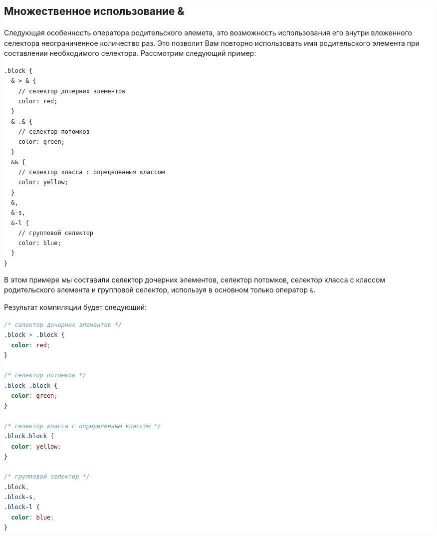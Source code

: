 ## Множественное использование &amp;

Следующая особенность оператора родительского элемета, это возможность использования его внутри вложенного селектора неограниченное количество раз. Это позволит Вам повторно использовать имя родительского элемента при составлении необходимого селектора. Рассмотрим следующий пример:

```less
.block {
  & > & {
    // селектор дочерних элементов
    color: red;
  }
  & .& {
    // селектор потомков
    color: green;
  }
  && {
    // селектор класса с определенным классом
    color: yellow;
  }
  &,
  &-s,
  &-l {
    // групповой селектор
    color: blue;
  }
}
```

В этом примере мы составили селектор дочерних элементов, селектор потомков, селектор класса с классом родительского элемента и групповой селектор, используя в основном только оператор `&`.

Результат компиляции будет следующий:

```css
/* селектор дочерних элементов */
.block > .block {
  color: red;
}

/* селектор потомков */
.block .block {
  color: green;
}

/* селектор класса с определенным классом */
.block.block {
  color: yellow;
}

/* групповой селектор */
.block,
.block-s,
.block-l {
  color: blue;
}
```
